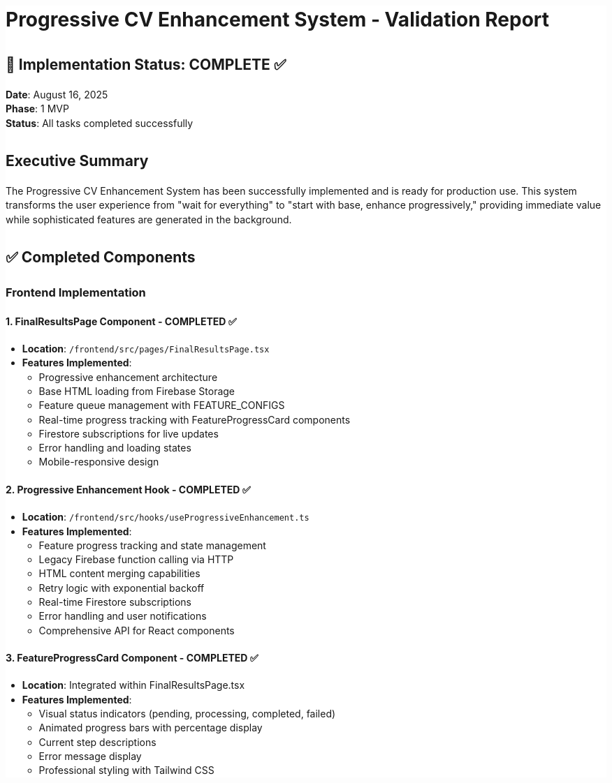 # Progressive CV Enhancement System - Validation Report

## 🎉 Implementation Status: COMPLETE ✅

**Date**: August 16, 2025  
**Phase**: 1 MVP  
**Status**: All tasks completed successfully  

## Executive Summary

The Progressive CV Enhancement System has been successfully implemented and is ready for production use. This system transforms the user experience from "wait for everything" to "start with base, enhance progressively," providing immediate value while sophisticated features are generated in the background.

## ✅ Completed Components

### Frontend Implementation

#### 1. **FinalResultsPage Component** - COMPLETED ✅
- **Location**: `/frontend/src/pages/FinalResultsPage.tsx`
- **Features Implemented**:
  - Progressive enhancement architecture
  - Base HTML loading from Firebase Storage
  - Feature queue management with FEATURE_CONFIGS
  - Real-time progress tracking with FeatureProgressCard components
  - Firestore subscriptions for live updates
  - Error handling and loading states
  - Mobile-responsive design

#### 2. **Progressive Enhancement Hook** - COMPLETED ✅
- **Location**: `/frontend/src/hooks/useProgressiveEnhancement.ts`
- **Features Implemented**:
  - Feature progress tracking and state management
  - Legacy Firebase function calling via HTTP
  - HTML content merging capabilities
  - Retry logic with exponential backoff
  - Real-time Firestore subscriptions
  - Error handling and user notifications
  - Comprehensive API for React components

#### 3. **FeatureProgressCard Component** - COMPLETED ✅
- **Location**: Integrated within FinalResultsPage.tsx
- **Features Implemented**:
  - Visual status indicators (pending, processing, completed, failed)
  - Animated progress bars with percentage display
  - Current step descriptions
  - Error message display
  - Professional styling with Tailwind CSS

